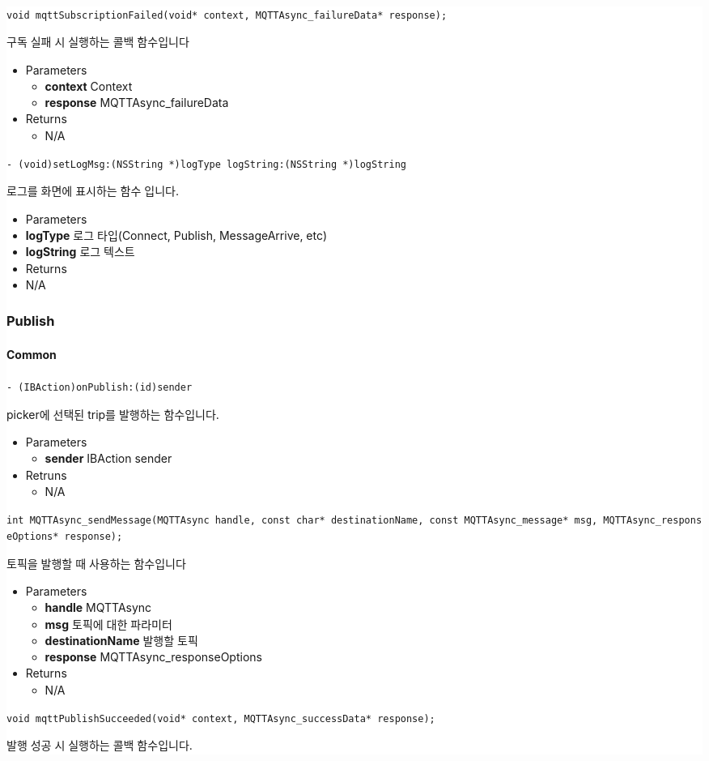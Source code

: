 ```
void mqttSubscriptionFailed(void* context, MQTTAsync_failureData* response);
```

구독 실패 시 실행하는 콜백 함수입니다

* Parameters
  * **context** Context
  * **response** MQTTAsync_failureData
* Returns
  * N/A

```
- (void)setLogMsg:(NSString *)logType logString:(NSString *)logString
```

로그를 화면에 표시하는 함수 입니다.

* Parameters
* **logType** 로그 타입(Connect, Publish, MessageArrive, etc)
* **logString** 로그 텍스트
* Returns
* N/A



### Publish

#### Common

```
- (IBAction)onPublish:(id)sender
```
picker에 선택된 trip를 발행하는 함수입니다.

* Parameters
  * **sender** IBAction sender
* Retruns
  * N/A

```
int MQTTAsync_sendMessage(MQTTAsync handle, const char* destinationName, const MQTTAsync_message* msg, MQTTAsync_responseOptions* response);
```
토픽을 발행할 때 사용하는 함수입니다

* Parameters
  * **handle** MQTTAsync
  * **msg** 토픽에 대한 파라미터
  * **destinationName** 발행할 토픽
  * **response** MQTTAsync_responseOptions
* Returns
  * N/A

```
void mqttPublishSucceeded(void* context, MQTTAsync_successData* response);
```

발행 성공 시 실행하는 콜백 함수입니다.
